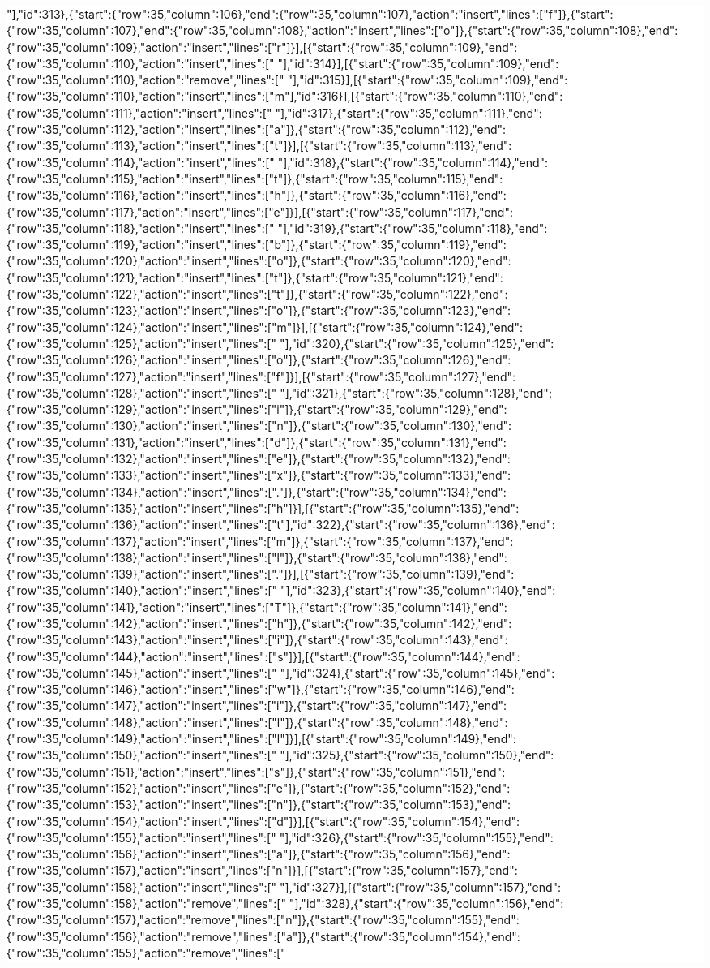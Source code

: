 "],"id":313},{"start":{"row":35,"column":106},"end":{"row":35,"column":107},"action":"insert","lines":["f"]},{"start":{"row":35,"column":107},"end":{"row":35,"column":108},"action":"insert","lines":["o"]},{"start":{"row":35,"column":108},"end":{"row":35,"column":109},"action":"insert","lines":["r"]}],[{"start":{"row":35,"column":109},"end":{"row":35,"column":110},"action":"insert","lines":[" "],"id":314}],[{"start":{"row":35,"column":109},"end":{"row":35,"column":110},"action":"remove","lines":[" "],"id":315}],[{"start":{"row":35,"column":109},"end":{"row":35,"column":110},"action":"insert","lines":["m"],"id":316}],[{"start":{"row":35,"column":110},"end":{"row":35,"column":111},"action":"insert","lines":[" "],"id":317},{"start":{"row":35,"column":111},"end":{"row":35,"column":112},"action":"insert","lines":["a"]},{"start":{"row":35,"column":112},"end":{"row":35,"column":113},"action":"insert","lines":["t"]}],[{"start":{"row":35,"column":113},"end":{"row":35,"column":114},"action":"insert","lines":[" "],"id":318},{"start":{"row":35,"column":114},"end":{"row":35,"column":115},"action":"insert","lines":["t"]},{"start":{"row":35,"column":115},"end":{"row":35,"column":116},"action":"insert","lines":["h"]},{"start":{"row":35,"column":116},"end":{"row":35,"column":117},"action":"insert","lines":["e"]}],[{"start":{"row":35,"column":117},"end":{"row":35,"column":118},"action":"insert","lines":[" "],"id":319},{"start":{"row":35,"column":118},"end":{"row":35,"column":119},"action":"insert","lines":["b"]},{"start":{"row":35,"column":119},"end":{"row":35,"column":120},"action":"insert","lines":["o"]},{"start":{"row":35,"column":120},"end":{"row":35,"column":121},"action":"insert","lines":["t"]},{"start":{"row":35,"column":121},"end":{"row":35,"column":122},"action":"insert","lines":["t"]},{"start":{"row":35,"column":122},"end":{"row":35,"column":123},"action":"insert","lines":["o"]},{"start":{"row":35,"column":123},"end":{"row":35,"column":124},"action":"insert","lines":["m"]}],[{"start":{"row":35,"column":124},"end":{"row":35,"column":125},"action":"insert","lines":[" "],"id":320},{"start":{"row":35,"column":125},"end":{"row":35,"column":126},"action":"insert","lines":["o"]},{"start":{"row":35,"column":126},"end":{"row":35,"column":127},"action":"insert","lines":["f"]}],[{"start":{"row":35,"column":127},"end":{"row":35,"column":128},"action":"insert","lines":[" "],"id":321},{"start":{"row":35,"column":128},"end":{"row":35,"column":129},"action":"insert","lines":["i"]},{"start":{"row":35,"column":129},"end":{"row":35,"column":130},"action":"insert","lines":["n"]},{"start":{"row":35,"column":130},"end":{"row":35,"column":131},"action":"insert","lines":["d"]},{"start":{"row":35,"column":131},"end":{"row":35,"column":132},"action":"insert","lines":["e"]},{"start":{"row":35,"column":132},"end":{"row":35,"column":133},"action":"insert","lines":["x"]},{"start":{"row":35,"column":133},"end":{"row":35,"column":134},"action":"insert","lines":["."]},{"start":{"row":35,"column":134},"end":{"row":35,"column":135},"action":"insert","lines":["h"]}],[{"start":{"row":35,"column":135},"end":{"row":35,"column":136},"action":"insert","lines":["t"],"id":322},{"start":{"row":35,"column":136},"end":{"row":35,"column":137},"action":"insert","lines":["m"]},{"start":{"row":35,"column":137},"end":{"row":35,"column":138},"action":"insert","lines":["l"]},{"start":{"row":35,"column":138},"end":{"row":35,"column":139},"action":"insert","lines":["."]}],[{"start":{"row":35,"column":139},"end":{"row":35,"column":140},"action":"insert","lines":[" "],"id":323},{"start":{"row":35,"column":140},"end":{"row":35,"column":141},"action":"insert","lines":["T"]},{"start":{"row":35,"column":141},"end":{"row":35,"column":142},"action":"insert","lines":["h"]},{"start":{"row":35,"column":142},"end":{"row":35,"column":143},"action":"insert","lines":["i"]},{"start":{"row":35,"column":143},"end":{"row":35,"column":144},"action":"insert","lines":["s"]}],[{"start":{"row":35,"column":144},"end":{"row":35,"column":145},"action":"insert","lines":[" "],"id":324},{"start":{"row":35,"column":145},"end":{"row":35,"column":146},"action":"insert","lines":["w"]},{"start":{"row":35,"column":146},"end":{"row":35,"column":147},"action":"insert","lines":["i"]},{"start":{"row":35,"column":147},"end":{"row":35,"column":148},"action":"insert","lines":["l"]},{"start":{"row":35,"column":148},"end":{"row":35,"column":149},"action":"insert","lines":["l"]}],[{"start":{"row":35,"column":149},"end":{"row":35,"column":150},"action":"insert","lines":[" "],"id":325},{"start":{"row":35,"column":150},"end":{"row":35,"column":151},"action":"insert","lines":["s"]},{"start":{"row":35,"column":151},"end":{"row":35,"column":152},"action":"insert","lines":["e"]},{"start":{"row":35,"column":152},"end":{"row":35,"column":153},"action":"insert","lines":["n"]},{"start":{"row":35,"column":153},"end":{"row":35,"column":154},"action":"insert","lines":["d"]}],[{"start":{"row":35,"column":154},"end":{"row":35,"column":155},"action":"insert","lines":[" "],"id":326},{"start":{"row":35,"column":155},"end":{"row":35,"column":156},"action":"insert","lines":["a"]},{"start":{"row":35,"column":156},"end":{"row":35,"column":157},"action":"insert","lines":["n"]}],[{"start":{"row":35,"column":157},"end":{"row":35,"column":158},"action":"insert","lines":[" "],"id":327}],[{"start":{"row":35,"column":157},"end":{"row":35,"column":158},"action":"remove","lines":[" "],"id":328},{"start":{"row":35,"column":156},"end":{"row":35,"column":157},"action":"remove","lines":["n"]},{"start":{"row":35,"column":155},"end":{"row":35,"column":156},"action":"remove","lines":["a"]},{"start":{"row":35,"column":154},"end":{"row":35,"column":155},"action":"remove","lines":["